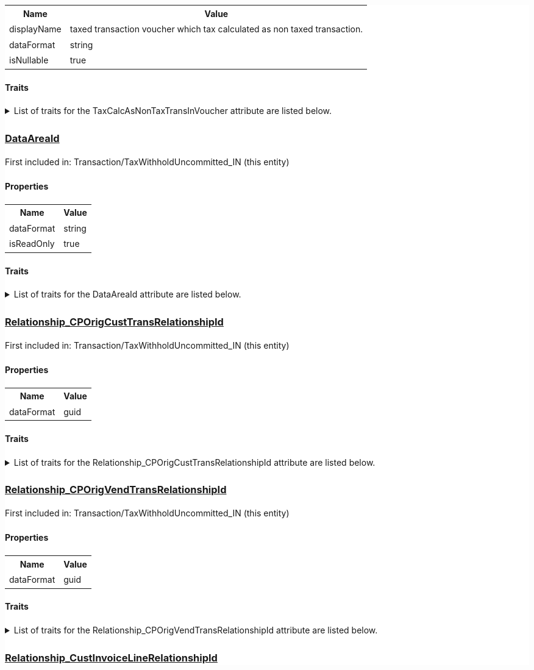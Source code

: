 <table><tr><th>Name</th><th>Value</th></tr><tr><td>displayName</td><td>taxed transaction voucher which tax calculated as non taxed transaction.</td></tr><tr><td>dataFormat</td><td>string</td></tr><tr><td>isNullable</td><td>true</td></tr></table>

#### Traits

<details><summary>List of traits for the TaxCalcAsNonTaxTransInVoucher attribute are listed below.</summary></details>

### <a href=#DataAreaId name="DataAreaId">DataAreaId</a>

First included in: Transaction/TaxWithholdUncommitted_IN (this entity)  

#### Properties

<table><tr><th>Name</th><th>Value</th></tr><tr><td>dataFormat</td><td>string</td></tr><tr><td>isReadOnly</td><td>true</td></tr></table>

#### Traits

<details><summary>List of traits for the DataAreaId attribute are listed below.</summary></details>

### <a href=#Relationship_CPOrigCustTransRelationshipId name="Relationship_CPOrigCustTransRelationshipId">Relationship_CPOrigCustTransRelationshipId</a>

First included in: Transaction/TaxWithholdUncommitted_IN (this entity)  

#### Properties

<table><tr><th>Name</th><th>Value</th></tr><tr><td>dataFormat</td><td>guid</td></tr></table>

#### Traits

<details><summary>List of traits for the Relationship_CPOrigCustTransRelationshipId attribute are listed below.</summary></details>

### <a href=#Relationship_CPOrigVendTransRelationshipId name="Relationship_CPOrigVendTransRelationshipId">Relationship_CPOrigVendTransRelationshipId</a>

First included in: Transaction/TaxWithholdUncommitted_IN (this entity)  

#### Properties

<table><tr><th>Name</th><th>Value</th></tr><tr><td>dataFormat</td><td>guid</td></tr></table>

#### Traits

<details><summary>List of traits for the Relationship_CPOrigVendTransRelationshipId attribute are listed below.</summary></details>

### <a href=#Relationship_CustInvoiceLineRelationshipId name="Relationship_CustInvoiceLineRelationshipId">Relationship_CustInvoiceLineRelationshipId</a>

